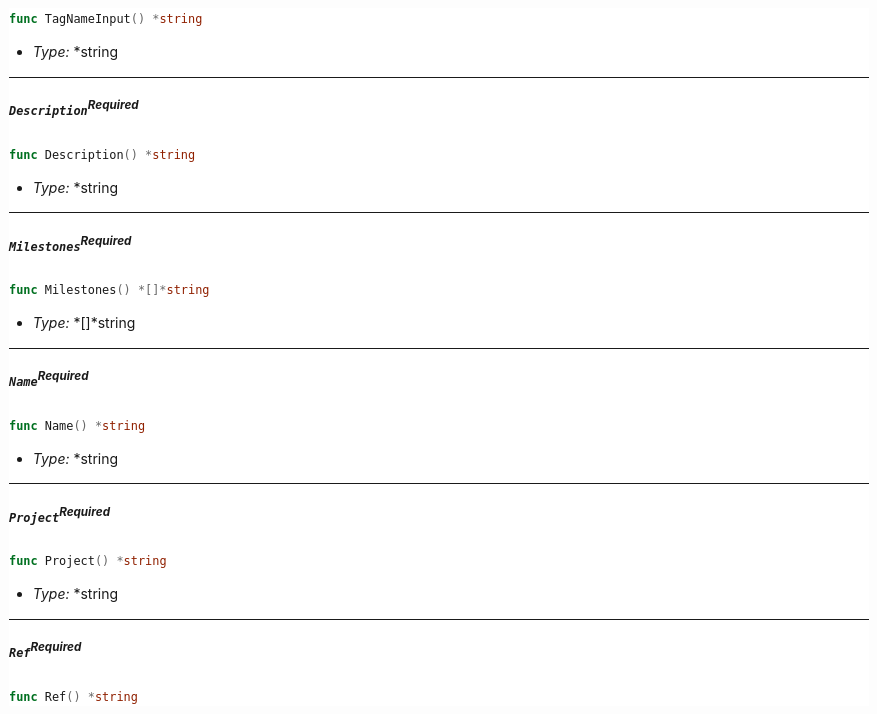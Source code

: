 ```go
func TagNameInput() *string
```

- *Type:* *string

---

##### `Description`<sup>Required</sup> <a name="Description" id="@cdktf/provider-gitlab.release.Release.property.description"></a>

```go
func Description() *string
```

- *Type:* *string

---

##### `Milestones`<sup>Required</sup> <a name="Milestones" id="@cdktf/provider-gitlab.release.Release.property.milestones"></a>

```go
func Milestones() *[]*string
```

- *Type:* *[]*string

---

##### `Name`<sup>Required</sup> <a name="Name" id="@cdktf/provider-gitlab.release.Release.property.name"></a>

```go
func Name() *string
```

- *Type:* *string

---

##### `Project`<sup>Required</sup> <a name="Project" id="@cdktf/provider-gitlab.release.Release.property.project"></a>

```go
func Project() *string
```

- *Type:* *string

---

##### `Ref`<sup>Required</sup> <a name="Ref" id="@cdktf/provider-gitlab.release.Release.property.ref"></a>

```go
func Ref() *string
```
